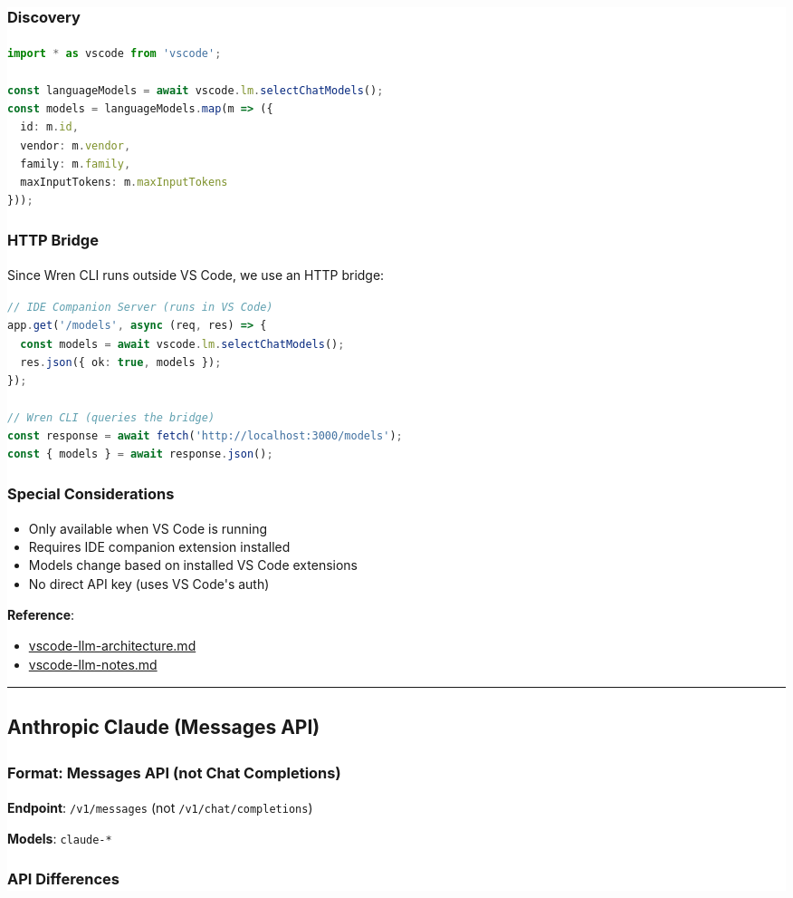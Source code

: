 ### Discovery

```typescript
import * as vscode from 'vscode';

const languageModels = await vscode.lm.selectChatModels();
const models = languageModels.map(m => ({
  id: m.id,
  vendor: m.vendor,
  family: m.family,
  maxInputTokens: m.maxInputTokens
}));
```

### HTTP Bridge

Since Wren CLI runs outside VS Code, we use an HTTP bridge:

```typescript
// IDE Companion Server (runs in VS Code)
app.get('/models', async (req, res) => {
  const models = await vscode.lm.selectChatModels();
  res.json({ ok: true, models });
});

// Wren CLI (queries the bridge)
const response = await fetch('http://localhost:3000/models');
const { models } = await response.json();
```

### Special Considerations

- Only available when VS Code is running
- Requires IDE companion extension installed
- Models change based on installed VS Code extensions
- No direct API key (uses VS Code's auth)

**Reference**:
- [vscode-llm-architecture.md](./vscode-llm-architecture.md)
- [vscode-llm-notes.md](./vscode-llm-notes.md)

---

## Anthropic Claude (Messages API)

### Format: Messages API (not Chat Completions)

**Endpoint**: `/v1/messages` (not `/v1/chat/completions`)

**Models**: `claude-*`

### API Differences
